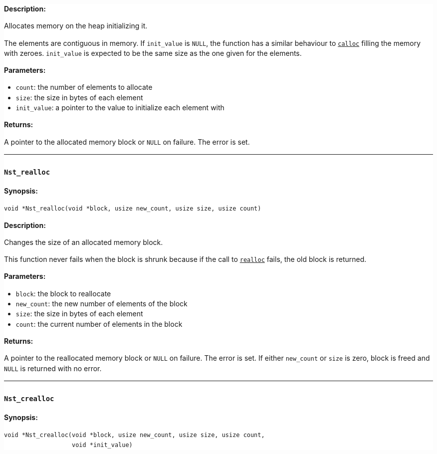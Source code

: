 **Description:**

Allocates memory on the heap initializing it.

The elements are contiguous in memory. If `init_value` is `NULL`, the function
has a similar behaviour to
[`calloc`](https://man7.org/linux/man-pages/man3/malloc.3.html) filling the
memory with zeroes. `init_value` is expected to be the same size as the one
given for the elements.

**Parameters:**

- `count`: the number of elements to allocate
- `size`: the size in bytes of each element
- `init_value`: a pointer to the value to initialize each element with

**Returns:**

A pointer to the allocated memory block or `NULL` on failure. The error is set.

---

### `Nst_realloc`

**Synopsis:**

```better-c
void *Nst_realloc(void *block, usize new_count, usize size, usize count)
```

**Description:**

Changes the size of an allocated memory block.

This function never fails when the block is shrunk because if the call to
[`realloc`](https://man7.org/linux/man-pages/man3/malloc.3.html) fails, the old
block is returned.

**Parameters:**

- `block`: the block to reallocate
- `new_count`: the new number of elements of the block
- `size`: the size in bytes of each element
- `count`: the current number of elements in the block

**Returns:**

A pointer to the reallocated memory block or `NULL` on failure. The error is
set. If either `new_count` or `size` is zero, block is freed and `NULL` is
returned with no error.

---

### `Nst_crealloc`

**Synopsis:**

```better-c
void *Nst_crealloc(void *block, usize new_count, usize size, usize count,
                   void *init_value)
```
